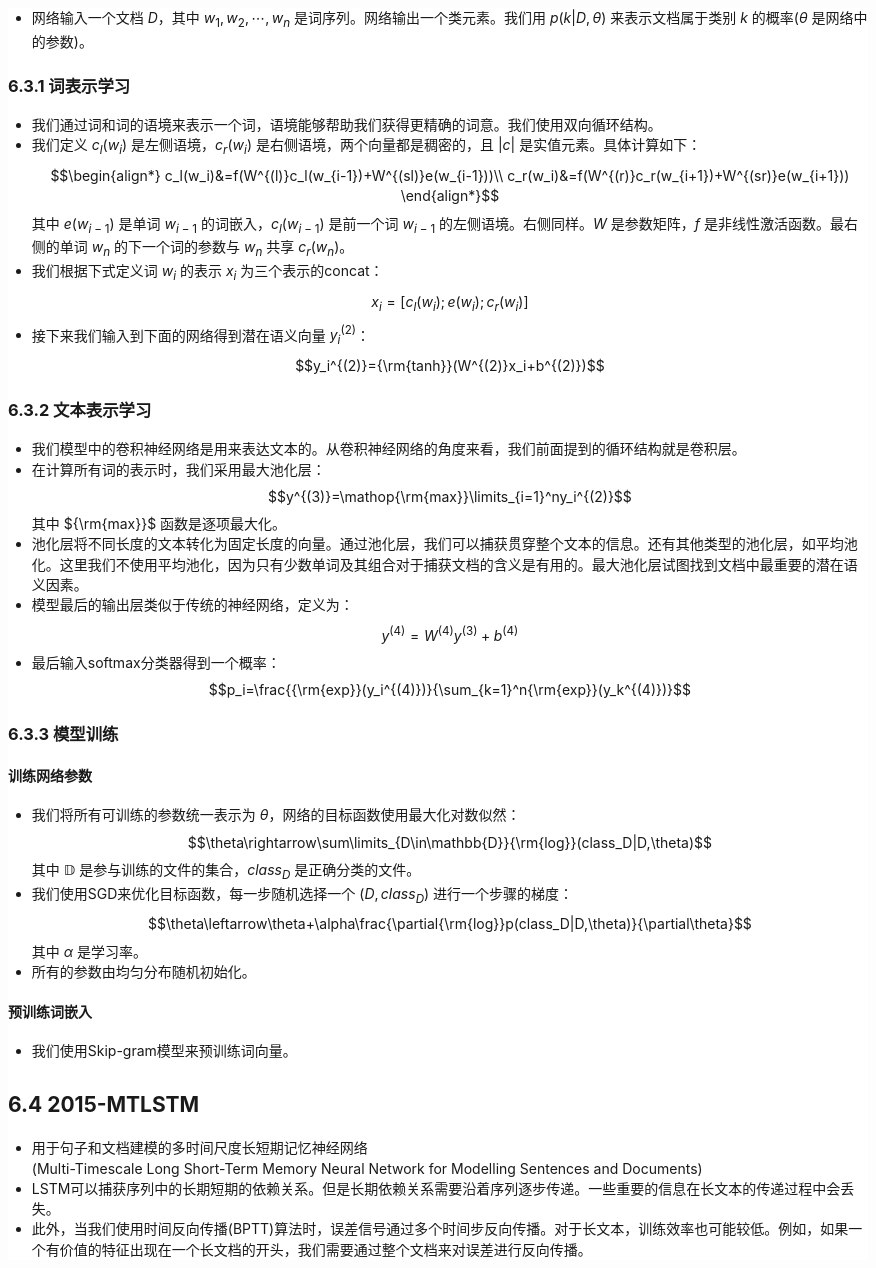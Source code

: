 - 网络输入一个文档 $D$，其中 $w_1,w_2,\cdots,w_n$ 是词序列。网络输出一个类元素。我们用 $p(k|D,\theta)$ 来表示文档属于类别 $k$ 的概率($\theta$ 是网络中的参数)。

### 6.3.1 词表示学习
- 我们通过词和词的语境来表示一个词，语境能够帮助我们获得更精确的词意。我们使用双向循环结构。
- 我们定义 $c_l(w_i)$ 是左侧语境，$c_r(w_i)$ 是右侧语境，两个向量都是稠密的，且 $|c|$ 是实值元素。具体计算如下：
$$\begin{align*}
c_l(w_i)&=f(W^{(l)}c_l(w_{i-1})+W^{(sl)}e(w_{i-1}))\\
c_r(w_i)&=f(W^{(r)}c_r(w_{i+1})+W^{(sr)}e(w_{i+1}))
\end{align*}$$
其中 $e(w_{i-1})$ 是单词 $w_{i-1}$ 的词嵌入，$c_l(w_{i-1})$ 是前一个词 $w_{i-1}$ 的左侧语境。右侧同样。$W$ 是参数矩阵，$f$ 是非线性激活函数。最右侧的单词 $w_n$ 的下一个词的参数与 $w_n$ 共享 $c_r(w_n)$。
- 我们根据下式定义词 $w_i$ 的表示 $x_i$ 为三个表示的concat：
$$x_i=[c_l(w_i);e(w_i);c_r(w_i)]$$
- 接下来我们输入到下面的网络得到潜在语义向量 $y_i^{(2)}$：
$$y_i^{(2)}={\rm{tanh}}(W^{(2)}x_i+b^{(2)})$$

### 6.3.2 文本表示学习
- 我们模型中的卷积神经网络是用来表达文本的。从卷积神经网络的角度来看，我们前面提到的循环结构就是卷积层。
- 在计算所有词的表示时，我们采用最大池化层：
$$y^{(3)}=\mathop{\rm{max}}\limits_{i=1}^ny_i^{(2)}$$
其中 ${\rm{max}}$ 函数是逐项最大化。
- 池化层将不同长度的文本转化为固定长度的向量。通过池化层，我们可以捕获贯穿整个文本的信息。还有其他类型的池化层，如平均池化。这里我们不使用平均池化，因为只有少数单词及其组合对于捕获文档的含义是有用的。最大池化层试图找到文档中最重要的潜在语义因素。
- 模型最后的输出层类似于传统的神经网络，定义为：
$$y^{(4)}=W^{(4)}y^{(3)}+b^{(4)}$$
- 最后输入softmax分类器得到一个概率：
$$p_i=\frac{{\rm{exp}}(y_i^{(4)})}{\sum_{k=1}^n{\rm{exp}}(y_k^{(4)})}$$

### 6.3.3 模型训练
#### 训练网络参数
- 我们将所有可训练的参数统一表示为 $\theta$，网络的目标函数使用最大化对数似然：
$$\theta\rightarrow\sum\limits_{D\in\mathbb{D}}{\rm{log}}(class_D|D,\theta)$$
其中 $\mathbb{D}$ 是参与训练的文件的集合，$class_D$ 是正确分类的文件。
- 我们使用SGD来优化目标函数，每一步随机选择一个 $(D,class_D)$ 进行一个步骤的梯度：
$$\theta\leftarrow\theta+\alpha\frac{\partial{\rm{log}}p(class_D|D,\theta)}{\partial\theta}$$
其中 $\alpha$ 是学习率。
- 所有的参数由均匀分布随机初始化。

#### 预训练词嵌入
- 我们使用Skip-gram模型来预训练词向量。


## 6.4 2015-MTLSTM
- 用于句子和文档建模的多时间尺度长短期记忆神经网络</br>
(Multi-Timescale Long Short-Term Memory Neural Network for Modelling Sentences and Documents)
- LSTM可以捕获序列中的长期短期的依赖关系。但是长期依赖关系需要沿着序列逐步传递。一些重要的信息在长文本的传递过程中会丢失。
- 此外，当我们使用时间反向传播(BPTT)算法时，误差信号通过多个时间步反向传播。对于长文本，训练效率也可能较低。例如，如果一个有价值的特征出现在一个长文档的开头，我们需要通过整个文档来对误差进行反向传播。

